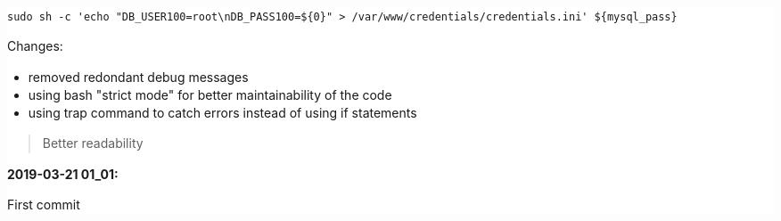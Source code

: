 ```sudo sh -c 'echo "DB_USER100=root\nDB_PASS100=${0}" > /var/www/credentials/credentials.ini' ${mysql_pass}```

Changes:
* removed redondant debug messages
* using bash "strict mode" for better maintainability of the code
* using trap command to catch errors instead of using if statements
> Better readability

**2019-03-21 01_01:**

First commit
